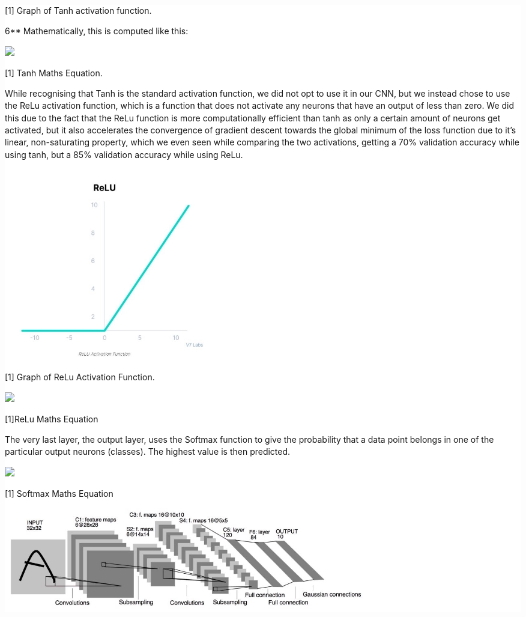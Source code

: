 [1] Graph of Tanh activation function.

6**
Mathematically, this is computed like this:

![](Aspose.Words.23c5539c-dde6-4d6d-9ffa-ab77b8f48b05.015.png)

[1] Tanh Maths Equation.

While recognising that Tanh is the standard activation function, we did not opt to use it in our CNN, but we instead chose to use the ReLu activation function, which is a function that does not activate any neurons that have an output of less than zero. We did this due to the fact that the ReLu function is more computationally efficient than tanh as only a certain amount of neurons get activated, but it also accelerates the convergence of gradient descent towards the global minimum of the loss function due to it’s linear, non-saturating property, which we even seen while comparing the two activations, getting a 70% validation accuracy while using tanh, but a 85% validation accuracy while using ReLu.

![](Aspose.Words.23c5539c-dde6-4d6d-9ffa-ab77b8f48b05.016.jpeg)

[1] Graph of ReLu Activation Function.

![](Aspose.Words.23c5539c-dde6-4d6d-9ffa-ab77b8f48b05.017.png)

[1]ReLu Maths Equation

The very last layer, the output layer, uses the Softmax function to give the probability that a data point belongs in one of the particular output neurons (classes). The highest value is then predicted.

![](Aspose.Words.23c5539c-dde6-4d6d-9ffa-ab77b8f48b05.018.png)

[1] Softmax Maths Equation

![](Aspose.Words.23c5539c-dde6-4d6d-9ffa-ab77b8f48b05.019.jpeg)
